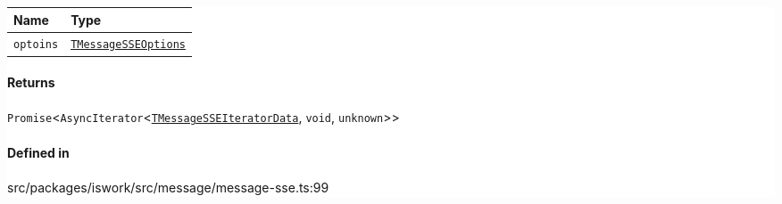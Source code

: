 | Name      | Type                                                     |
| :-------- | :------------------------------------------------------- |
| `optoins` | [`TMessageSSEOptions`](../modules.md#tmessagesseoptions) |

#### Returns

`Promise`\<`AsyncIterator`\<[`TMessageSSEIteratorData`](../modules.md#tmessagesseiteratordata), `void`, `unknown`\>\>

#### Defined in

src/packages/iswork/src/message/message-sse.ts:99
